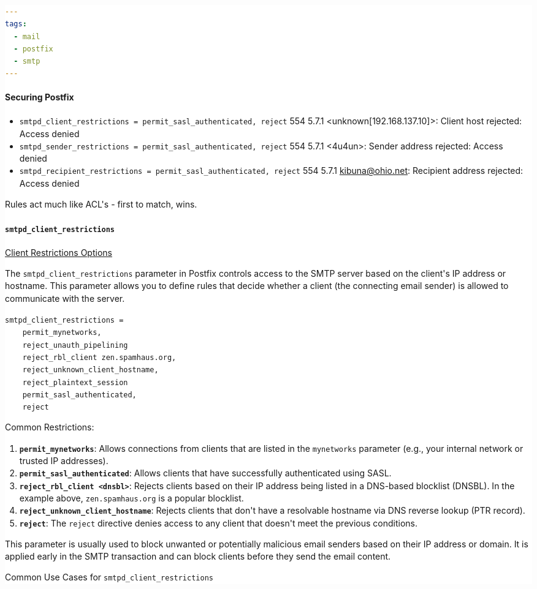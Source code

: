 ```yaml
---
tags:
  - mail
  - postfix
  - smtp
---
```

#### Securing Postfix

- `smtpd_client_restrictions = permit_sasl_authenticated, reject`
554 5.7.1 <unknown[192.168.137.10]>: Client host rejected: Access denied
- `smtpd_sender_restrictions = permit_sasl_authenticated, reject`
554 5.7.1 <4u4un>: Sender address rejected: Access denied
- `smtpd_recipient_restrictions = permit_sasl_authenticated, reject`
554 5.7.1 <kibuna@ohio.net>: Recipient address rejected: Access denied

Rules act much like ACL's - first to match, wins.

#### `smtpd_client_restrictions`

[Client Restrictions Options](https://www.postfix.org/postconf.5.html#smtpd_client_restrictions)

The `smtpd_client_restrictions` parameter in Postfix controls access to the SMTP server based on the client's IP address or hostname. This parameter allows you to define rules that decide whether a client (the connecting email sender) is allowed to communicate with the server.

```
smtpd_client_restrictions =
    permit_mynetworks,
    reject_unauth_pipelining
    reject_rbl_client zen.spamhaus.org,
    reject_unknown_client_hostname,
    reject_plaintext_session
    permit_sasl_authenticated,
    reject
```

Common Restrictions:

1. **`permit_mynetworks`**: Allows connections from clients that are listed in the `mynetworks` parameter (e.g., your internal network or trusted IP addresses).
2. **`permit_sasl_authenticated`**: Allows clients that have successfully authenticated using SASL.
3. **`reject_rbl_client <dnsbl>`**: Rejects clients based on their IP address being listed in a DNS-based blocklist (DNSBL). In the example above, `zen.spamhaus.org` is a popular blocklist.
4. **`reject_unknown_client_hostname`**: Rejects clients that don't have a resolvable hostname via DNS reverse lookup (PTR record).
5. **`reject`**: The `reject` directive denies access to any client that doesn't meet the previous conditions.

This parameter is usually used to block unwanted or potentially malicious email senders based on their IP address or domain. It is applied early in the SMTP transaction and can block clients before they send the email content.

Common Use Cases for `smtpd_client_restrictions`

